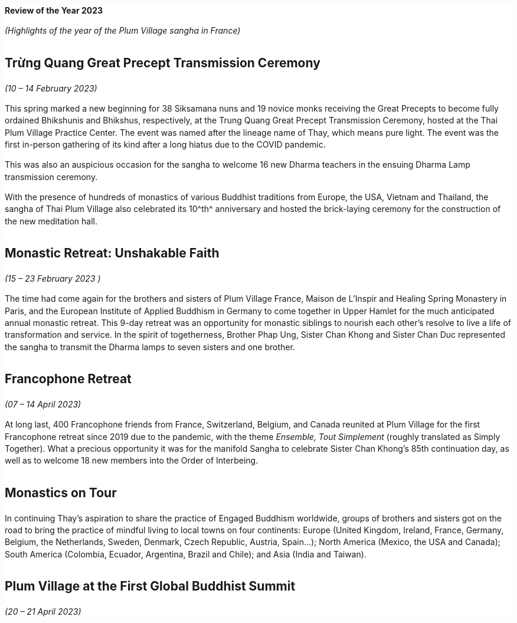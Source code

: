 **Review of the Year 2023**

*(Highlights of the year of the Plum Village sangha in France)*

## Trừng Quang Great Precept Transmission Ceremony

*(10 – 14 February 2023)*

This spring marked a new beginning for 38 Siksamana nuns and 19 novice monks receiving the Great Precepts to become fully ordained Bhikshunis and Bhikshus, respectively, at the Trung Quang Great Precept Transmission Ceremony, hosted at the Thai Plum Village Practice Center. The event was named after the lineage name of Thay, which means pure light. The event was the first in-person gathering of its kind after a long hiatus due to the COVID pandemic.

This was also an auspicious occasion for the sangha to welcome 16 new Dharma teachers in the ensuing Dharma Lamp transmission ceremony.

With the presence of hundreds of monastics of various Buddhist traditions from Europe, the USA, Vietnam and Thailand, the sangha of Thai Plum Village also celebrated its 10^th^ anniversary and hosted the brick-laying ceremony for the construction of the new meditation hall.

## Monastic Retreat: Unshakable Faith

*(15 – 23 February 2023 )*

The time had come again for the brothers and sisters of Plum Village France, Maison de L’Inspir and Healing Spring Monastery in Paris, and the European Institute of Applied Buddhism in Germany to come together in Upper Hamlet for the much anticipated annual monastic retreat. This 9-day retreat was an opportunity for monastic siblings to nourish each other’s resolve to live a life of transformation and service. In the spirit of togetherness, Brother Phap Ung, Sister Chan Khong and Sister Chan Duc represented the sangha to transmit the Dharma lamps to seven sisters and one brother.

## Francophone Retreat

*(07 – 14 April 2023)*

At long last, 400 Francophone friends from France, Switzerland, Belgium, and Canada reunited at Plum Village for the first Francophone retreat since 2019 due to the pandemic, with the theme *Ensemble, Tout Simplement* (roughly translated as Simply Together). What a precious opportunity it was for the manifold Sangha to celebrate Sister Chan Khong’s 85th continuation day, as well as to welcome 18 new members into the Order of Interbeing.

## Monastics on Tour

In continuing Thay’s aspiration to share the practice of Engaged Buddhism worldwide, groups of brothers and sisters got on the road to bring the practice of mindful living to local towns on four continents: Europe (United Kingdom, Ireland, France, Germany, Belgium, the Netherlands, Sweden, Denmark, Czech Republic, Austria, Spain…); North America (Mexico, the USA and Canada); South America (Colombia, Ecuador, Argentina, Brazil and Chile); and Asia (India and Taiwan).

## Plum Village at the First Global Buddhist Summit

*(20 – 21 April 2023)*
